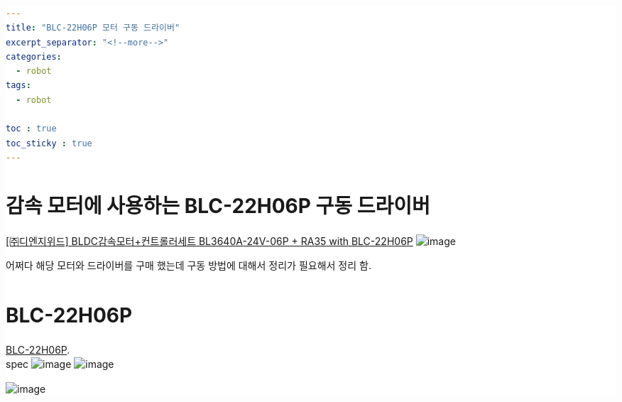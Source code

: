 ```yaml
---
title: "BLC-22H06P 모터 구동 드라이버"
excerpt_separator: "<!--more-->"
categories:
  - robot
tags:
  - robot

toc : true
toc_sticky : true
---
```


# 감속 모터에 사용하는 BLC-22H06P 구동 드라이버
[[㈜디엔지위드] BLDC감속모터+컨트롤러세트 BL3640A-24V-06P + RA35 with BLC-22H06P](https://www.devicemart.co.kr/goods/view?no=1326314)
<img width="1366" alt="image" src="https://github.com/user-attachments/assets/06d24fd9-985d-41a5-aef3-25feebfabb4c" />

어쩌다 해당 모터와 드라이버를 구매 했는데 구동 방법에 대해서 정리가 필요해서 정리 함. 

# BLC-22H06P
[BLC-22H06P](https://www.devicemart.co.kr/goods/view?no=1326333).     
spec 
<img width="1003" alt="image" src="https://github.com/user-attachments/assets/2d5c30d7-3733-4190-8680-61e35ecf540c" />
<img width="930" alt="image" src="https://github.com/user-attachments/assets/8f7bc00b-b2d6-4307-8ed7-9b0d0dc6903c" />

<img width="1088" alt="image" src="https://github.com/user-attachments/assets/f81695a1-0541-4a8b-8632-f77db2103813" />


<iframe width="560" height="315" src="https://www.youtube.com/embed/8OZrGUsoz0A" frameborder="0" allowfullscreen></iframe>
